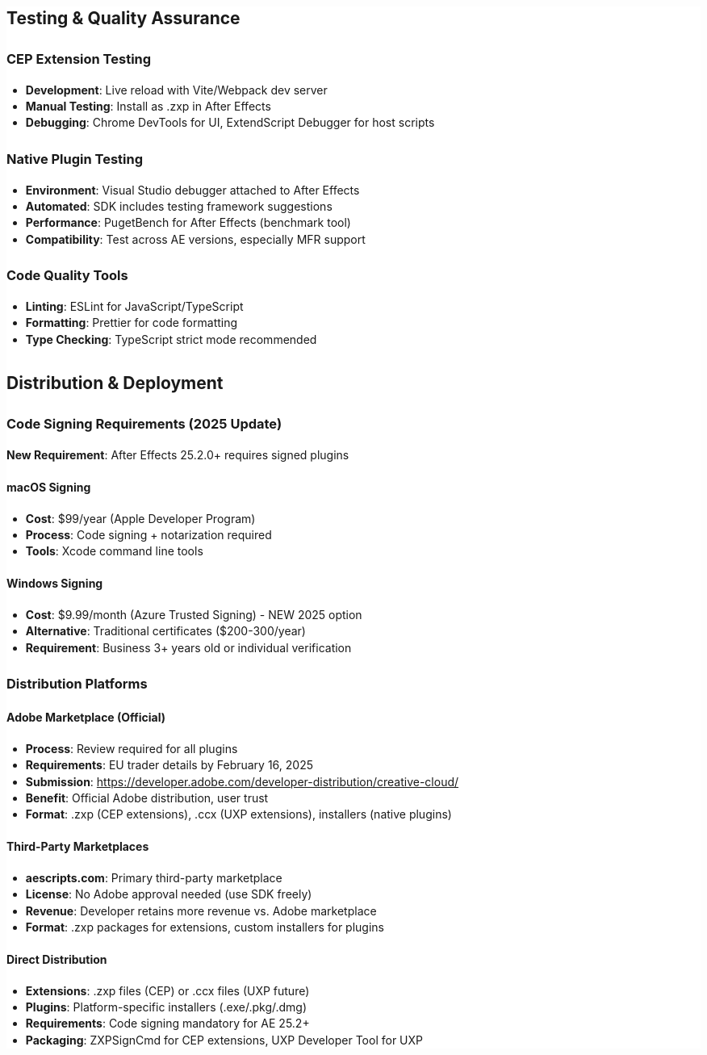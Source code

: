## Testing & Quality Assurance

### CEP Extension Testing
- **Development**: Live reload with Vite/Webpack dev server
- **Manual Testing**: Install as .zxp in After Effects
- **Debugging**: Chrome DevTools for UI, ExtendScript Debugger for host scripts

### Native Plugin Testing
- **Environment**: Visual Studio debugger attached to After Effects
- **Automated**: SDK includes testing framework suggestions
- **Performance**: PugetBench for After Effects (benchmark tool)
- **Compatibility**: Test across AE versions, especially MFR support

### Code Quality Tools
- **Linting**: ESLint for JavaScript/TypeScript
- **Formatting**: Prettier for code formatting
- **Type Checking**: TypeScript strict mode recommended

## Distribution & Deployment

### Code Signing Requirements (2025 Update)
**New Requirement**: After Effects 25.2.0+ requires signed plugins

#### macOS Signing
- **Cost**: $99/year (Apple Developer Program)
- **Process**: Code signing + notarization required
- **Tools**: Xcode command line tools

#### Windows Signing
- **Cost**: $9.99/month (Azure Trusted Signing) - NEW 2025 option
- **Alternative**: Traditional certificates ($200-300/year)
- **Requirement**: Business 3+ years old or individual verification

### Distribution Platforms

#### Adobe Marketplace (Official)
- **Process**: Review required for all plugins
- **Requirements**: EU trader details by February 16, 2025
- **Submission**: https://developer.adobe.com/developer-distribution/creative-cloud/
- **Benefit**: Official Adobe distribution, user trust
- **Format**: .zxp (CEP extensions), .ccx (UXP extensions), installers (native plugins)

#### Third-Party Marketplaces
- **aescripts.com**: Primary third-party marketplace
- **License**: No Adobe approval needed (use SDK freely)
- **Revenue**: Developer retains more revenue vs. Adobe marketplace
- **Format**: .zxp packages for extensions, custom installers for plugins

#### Direct Distribution
- **Extensions**: .zxp files (CEP) or .ccx files (UXP future)
- **Plugins**: Platform-specific installers (.exe/.pkg/.dmg)
- **Requirements**: Code signing mandatory for AE 25.2+
- **Packaging**: ZXPSignCmd for CEP extensions, UXP Developer Tool for UXP
